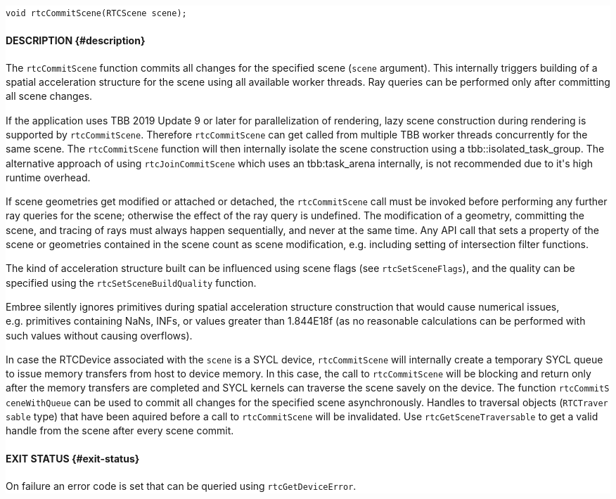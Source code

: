     void rtcCommitScene(RTCScene scene);

#### DESCRIPTION {#description}

The `rtcCommitScene` function commits all changes for the specified
scene (`scene` argument). This internally triggers building of a
spatial acceleration structure for the scene using all available worker
threads. Ray queries can be performed only after committing all scene
changes.

If the application uses TBB 2019 Update 9 or later for parallelization
of rendering, lazy scene construction during rendering is supported by
`rtcCommitScene`. Therefore `rtcCommitScene` can get called from
multiple TBB worker threads concurrently for the same scene. The
`rtcCommitScene` function will then internally isolate the scene
construction using a tbb::isolated_task_group. The alternative approach
of using `rtcJoinCommitScene` which uses an tbb:task_arena internally,
is not recommended due to it's high runtime overhead.

If scene geometries get modified or attached or detached, the
`rtcCommitScene` call must be invoked before performing any further ray
queries for the scene; otherwise the effect of the ray query is
undefined. The modification of a geometry, committing the scene, and
tracing of rays must always happen sequentially, and never at the same
time. Any API call that sets a property of the scene or geometries
contained in the scene count as scene modification, e.g. including
setting of intersection filter functions.

The kind of acceleration structure built can be influenced using scene
flags (see `rtcSetSceneFlags`), and the quality can be specified using
the `rtcSetSceneBuildQuality` function.

Embree silently ignores primitives during spatial acceleration
structure construction that would cause numerical issues,
e.g. primitives containing NaNs, INFs, or values greater than 1.844E18f
(as no reasonable calculations can be performed with such values
without causing overflows).

In case the RTCDevice associated with the `scene` is a SYCL device,
`rtcCommitScene` will internally create a temporary SYCL queue to issue
memory transfers from host to device memory. In this case, the call to
`rtcCommitScene` will be blocking and return only after the memory
transfers are completed and SYCL kernels can traverse the scene savely
on the device. The function `rtcCommitSceneWithQueue` can be used to
commit all changes for the specified scene asynchronously. Handles to
traversal objects (`RTCTraversable` type) that have been aquired before
a call to `rtcCommitScene` will be invalidated. Use
`rtcGetSceneTraversable` to get a valid handle from the scene after
every scene commit.

#### EXIT STATUS {#exit-status}

On failure an error code is set that can be queried using
`rtcGetDeviceError`.
